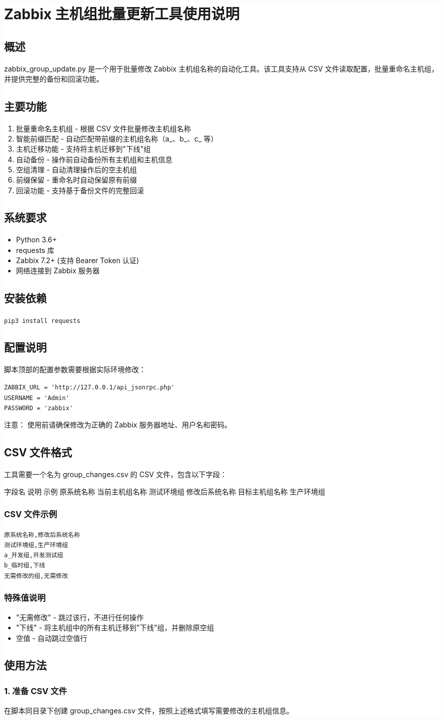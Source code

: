 # Zabbix 主机组批量更新工具使用说明
## 概述
zabbix_group_update.py 是一个用于批量修改 Zabbix 主机组名称的自动化工具。该工具支持从 CSV 文件读取配置，批量重命名主机组，并提供完整的备份和回滚功能。

## 主要功能
1. 批量重命名主机组 - 根据 CSV 文件批量修改主机组名称
2. 智能前缀匹配 - 自动匹配带前缀的主机组名称（a_、b_、c_ 等）
3. 主机迁移功能 - 支持将主机迁移到"下线"组
4. 自动备份 - 操作前自动备份所有主机组和主机信息
5. 空组清理 - 自动清理操作后的空主机组
6. 前缀保留 - 重命名时自动保留原有前缀
7. 回滚功能 - 支持基于备份文件的完整回滚
## 系统要求
- Python 3.6+
- requests 库
- Zabbix 7.2+ (支持 Bearer Token 认证)
- 网络连接到 Zabbix 服务器
## 安装依赖
```
pip3 install requests
```
## 配置说明
脚本顶部的配置参数需要根据实际环境修改：

```
ZABBIX_URL = 'http://127.0.0.1/api_jsonrpc.php'
USERNAME = 'Admin'
PASSWORD = 'zabbix'
```
注意： 使用前请确保修改为正确的 Zabbix 服务器地址、用户名和密码。

## CSV 文件格式
工具需要一个名为 group_changes.csv 的 CSV 文件，包含以下字段：

字段名 说明 示例 原系统名称 当前主机组名称 测试环境组 修改后系统名称 目标主机组名称 生产环境组

### CSV 文件示例
```
原系统名称,修改后系统名称
测试环境组,生产环境组
a_开发组,开发测试组
b_临时组,下线
无需修改的组,无需修改
```
### 特殊值说明
- "无需修改" - 跳过该行，不进行任何操作
- "下线" - 将主机组中的所有主机迁移到"下线"组，并删除原空组
- 空值 - 自动跳过空值行
## 使用方法
### 1. 准备 CSV 文件
在脚本同目录下创建 group_changes.csv 文件，按照上述格式填写需要修改的主机组信息。

